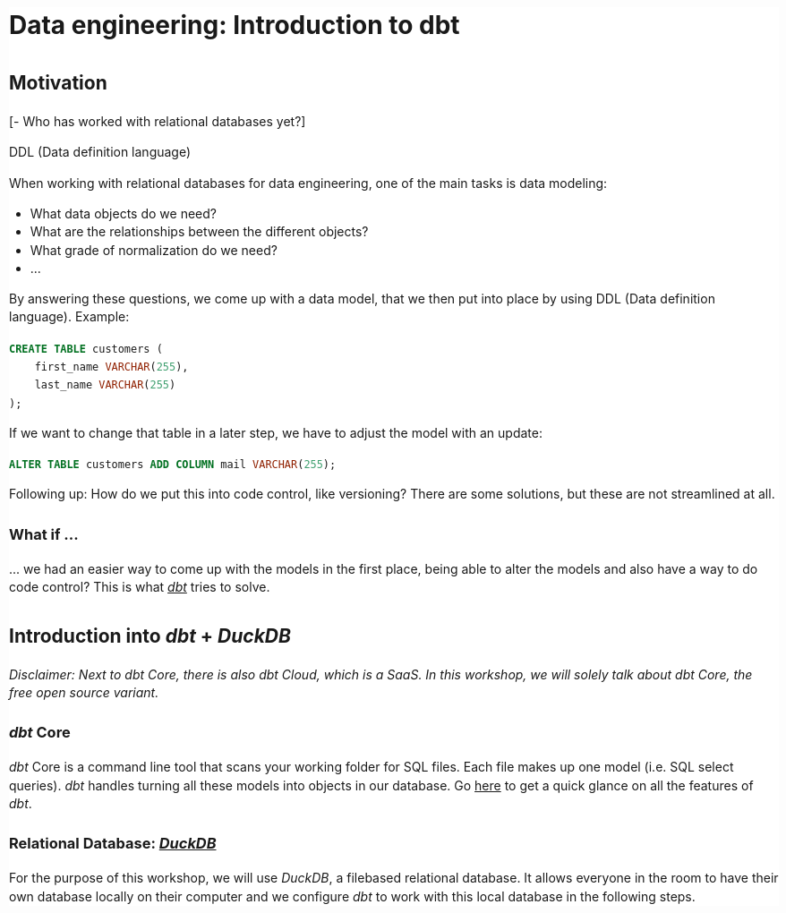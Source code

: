 # Data engineering: Introduction to dbt


## Motivation
[- Who has worked with relational databases yet?]

DDL (Data definition language)

When working with relational databases for data engineering, one of the main tasks is data modeling:
- What data objects do we need?
- What are the relationships between the different objects?
- What grade of normalization do we need?
- ...

By answering these questions, we come up with a data model, that we then put into place by using DDL (Data definition language).
Example:
```sql
CREATE TABLE customers (
    first_name VARCHAR(255),
    last_name VARCHAR(255)
);
```
If we want to change that table in a later step, we have to adjust the model with an update:
```sql
ALTER TABLE customers ADD COLUMN mail VARCHAR(255);
```
Following up: How do we put this into code control, like versioning? There are some solutions, but these are not streamlined at all.

### What if ...
... we had an easier way to come up with the models in the first place, being able to alter the models and also have a way to do code control?
This is what [*dbt*](www.getdbt.com) tries to solve.


## Introduction into *dbt* + *DuckDB*
*Disclaimer: Next to dbt Core, there is also dbt Cloud, which is a SaaS. In this workshop, we will solely talk about dbt Core, the free open source variant.*
### *dbt* Core
*dbt* Core is a command line tool that scans your working folder for SQL files. Each file makes up one model (i.e. SQL select queries). *dbt* handles turning all these models into objects in our database. Go [here](https://docs.getdbt.com/docs/introduction#the-power-of-dbt) to get a quick glance on all the features of *dbt*.

### Relational Database: [*DuckDB*](https://duckdb.org/)
For the purpose of this workshop, we will use *DuckDB*, a filebased relational database. It allows everyone in the room to have their own database locally on their computer and we configure *dbt* to work with this local database in the following steps.
